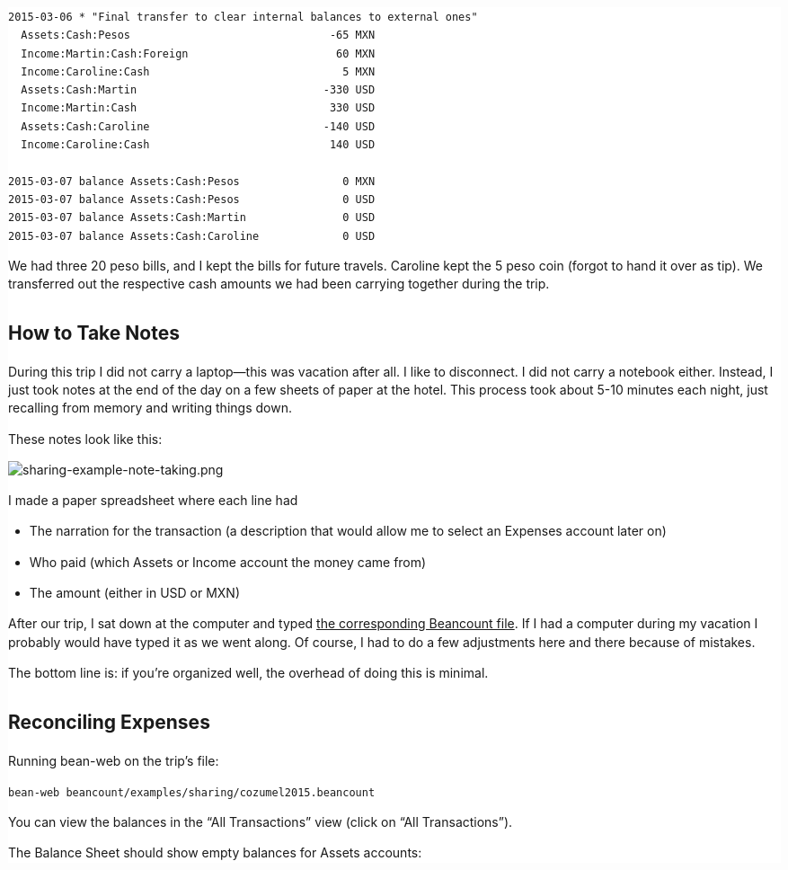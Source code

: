     2015-03-06 * "Final transfer to clear internal balances to external ones"
      Assets:Cash:Pesos                               -65 MXN
      Income:Martin:Cash:Foreign                       60 MXN
      Income:Caroline:Cash                              5 MXN
      Assets:Cash:Martin                             -330 USD
      Income:Martin:Cash                              330 USD
      Assets:Cash:Caroline                           -140 USD
      Income:Caroline:Cash                            140 USD

    2015-03-07 balance Assets:Cash:Pesos                0 MXN
    2015-03-07 balance Assets:Cash:Pesos                0 USD
    2015-03-07 balance Assets:Cash:Martin               0 USD
    2015-03-07 balance Assets:Cash:Caroline             0 USD

We had three 20 peso bills, and I kept the bills for future travels. Caroline kept the 5 peso coin (forgot to hand it over as tip). We transferred out the respective cash amounts we had been carrying together during the trip.

How to Take Notes
-----------------

During this trip I did not carry a laptop—this was vacation after all. I like to disconnect. I did not carry a notebook either. Instead, I just took notes at the end of the day on a few sheets of paper at the hotel. This process took about 5-10 minutes each night, just recalling from memory and writing things down.

These notes look like this:

<img src="21_sharing_expenses_with_beancount/media/1a614f1e796245370dd17906a9115eca79d78756.png" alt="sharing-example-note-taking.png" style="width:6.5in;height:3.68056in" />

I made a paper spreadsheet where each line had

-   The narration for the transaction (a description that would allow me to select an Expenses account later on)

-   Who paid (which Assets or Income account the money came from)

-   The amount (either in USD or MXN)

After our trip, I sat down at the computer and typed [<span class="underline">the corresponding Beancount file</span>](http://www.google.com/url?q=http%3A%2F%2Fbitbucket.org%2Fblais%2Fbeancount%2Fsrc%2Ftip%2Fexamples%2Fsharing%2Fcozumel2015.beancount&sa=D&sntz=1&usg=AFQjCNEPaKdOQ8UzCsGwRksl6sbCp6J2ZA). If I had a computer during my vacation I probably would have typed it as we went along. Of course, I had to do a few adjustments here and there because of mistakes.

The bottom line is: if you’re organized well, the overhead of doing this is minimal.

Reconciling Expenses
--------------------

Running bean-web on the trip’s file:

    bean-web beancount/examples/sharing/cozumel2015.beancount

You can view the balances in the “All Transactions” view (click on “All Transactions”).

The Balance Sheet should show empty balances for Assets accounts:
